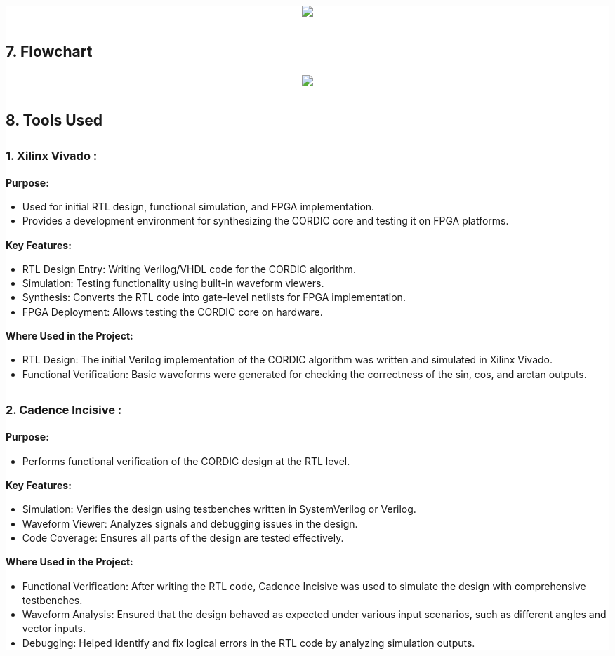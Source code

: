 <p align="center">
<img width=500 src="https://github.com/user-attachments/assets/79636560-3c64-4dc7-9365-2a073e8d06b2">
</p>

##
## **7. Flowchart**
<p align="center">
<img width=500 src="https://github.com/user-attachments/assets/12fc167f-cfd6-4a2b-9a6b-8f83d0b76711">
</p>

##
## **8. Tools Used**

### 1. **Xilinx Vivado :**

**Purpose:**

- Used for initial RTL design, functional simulation, and FPGA implementation.
- Provides a development environment for synthesizing the CORDIC core and testing it on FPGA platforms.

**Key Features:**

- RTL Design Entry: Writing Verilog/VHDL code for the CORDIC algorithm.
- Simulation: Testing functionality using built-in waveform viewers.
- Synthesis: Converts the RTL code into gate-level netlists for FPGA implementation.
- FPGA Deployment: Allows testing the CORDIC core on hardware.

**Where Used in the Project:**

- RTL Design: The initial Verilog implementation of the CORDIC algorithm was written and simulated in Xilinx Vivado.
- Functional Verification: Basic waveforms were generated for checking the correctness of the sin, cos, and arctan outputs.

##
### 2. **Cadence Incisive :**

**Purpose:**

- Performs functional verification of the CORDIC design at the RTL level.

**Key Features:**

- Simulation: Verifies the design using testbenches written in SystemVerilog or Verilog.
- Waveform Viewer: Analyzes signals and debugging issues in the design.
- Code Coverage: Ensures all parts of the design are tested effectively.
 
**Where Used in the Project:**

- Functional Verification: After writing the RTL code, Cadence Incisive was used to simulate the design with comprehensive testbenches.
- Waveform Analysis: Ensured that the design behaved as expected under various input scenarios, such as different angles and vector inputs.
- Debugging: Helped identify and fix logical errors in the RTL code by analyzing simulation outputs.
